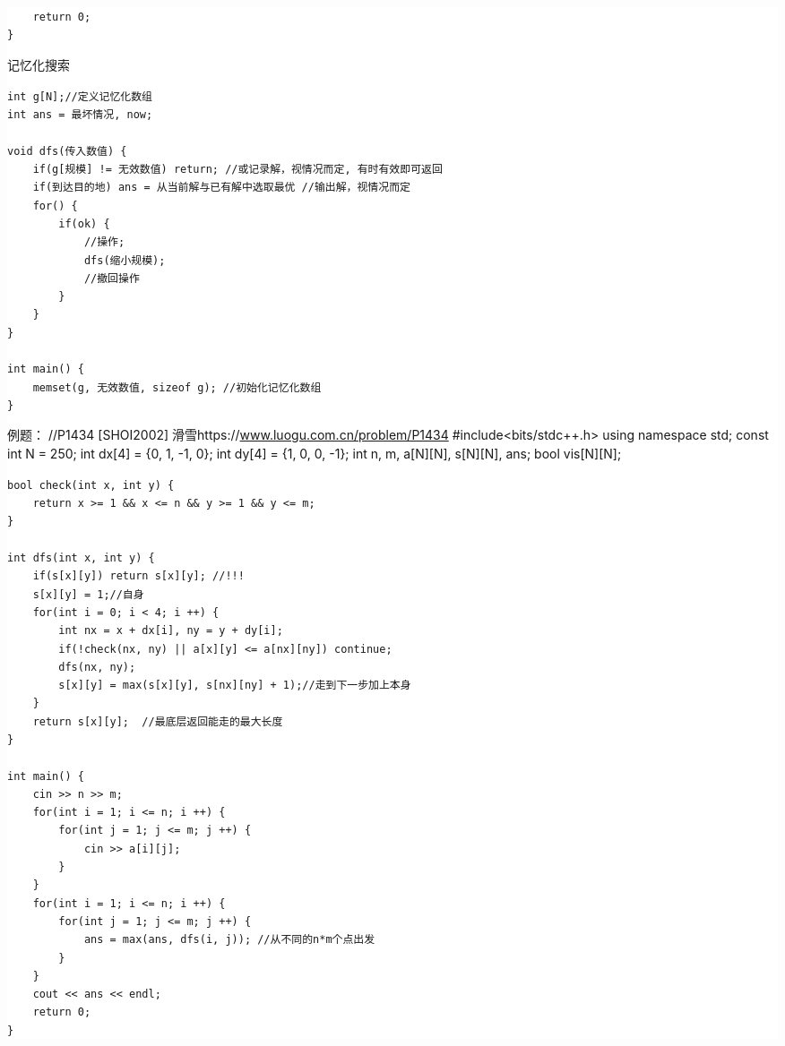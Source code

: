 		return 0;
	}


记忆化搜索

	int g[N];//定义记忆化数组
	int ans = 最坏情况, now;
	
	void dfs(传入数值) {
		if(g[规模] != 无效数值) return; //或记录解，视情况而定, 有时有效即可返回
		if(到达目的地) ans = 从当前解与已有解中选取最优 //输出解，视情况而定
		for() {
			if(ok) {
				//操作;
				dfs(缩小规模);
				//撤回操作
			}
		}
	}
	
	int main() {
		memset(g, 无效数值, sizeof g); //初始化记忆化数组
	}
	
例题：
//P1434 [SHOI2002] 滑雪https://www.luogu.com.cn/problem/P1434
	#include<bits/stdc++.h>
	using namespace std;
	const int N = 250;
	int dx[4] = {0, 1, -1, 0};
	int dy[4] = {1, 0, 0, -1};
	int n, m, a[N][N], s[N][N], ans;
	bool vis[N][N];
	
	bool check(int x, int y) {
		return x >= 1 && x <= n && y >= 1 && y <= m;
	}
	
	int dfs(int x, int y) {
		if(s[x][y]) return s[x][y]; //!!!
		s[x][y] = 1;//自身
		for(int i = 0; i < 4; i ++) {
			int nx = x + dx[i], ny = y + dy[i];
			if(!check(nx, ny) || a[x][y] <= a[nx][ny]) continue;
			dfs(nx, ny);
			s[x][y] = max(s[x][y], s[nx][ny] + 1);//走到下一步加上本身
		}
		return s[x][y];  //最底层返回能走的最大长度
	}
	
	int main() {
		cin >> n >> m;
		for(int i = 1; i <= n; i ++) {
			for(int j = 1; j <= m; j ++) {
				cin >> a[i][j];
			}
		}
		for(int i = 1; i <= n; i ++) {
			for(int j = 1; j <= m; j ++) {
				ans = max(ans, dfs(i, j)); //从不同的n*m个点出发
			}
		}
		cout << ans << endl;
		return 0;
	}
